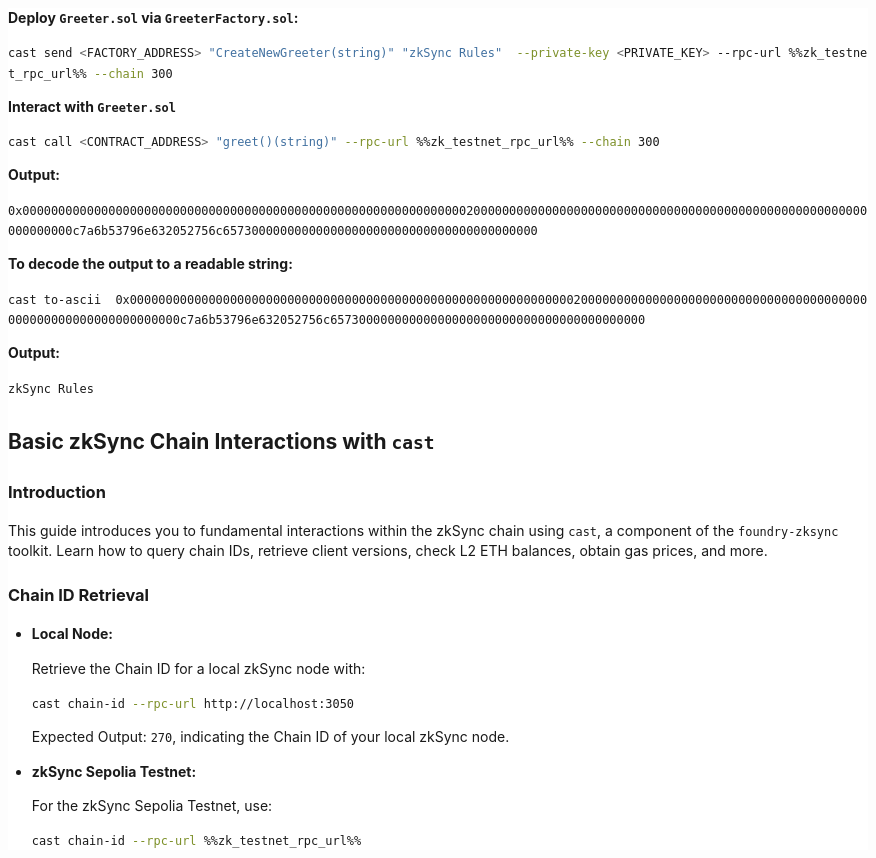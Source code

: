 **Deploy `Greeter.sol` via `GreeterFactory.sol`:**

```sh
cast send <FACTORY_ADDRESS> "CreateNewGreeter(string)" "zkSync Rules"  --private-key <PRIVATE_KEY> --rpc-url %%zk_testnet_rpc_url%% --chain 300
```

**Interact with `Greeter.sol`**

```sh
cast call <CONTRACT_ADDRESS> "greet()(string)" --rpc-url %%zk_testnet_rpc_url%% --chain 300
```

**Output:**

```sh
0x0000000000000000000000000000000000000000000000000000000000000020000000000000000000000000000000000000000000000000000000000000000c7a6b53796e632052756c65730000000000000000000000000000000000000000
```

**To decode the output to a readable string:**

```sh
cast to-ascii  0x0000000000000000000000000000000000000000000000000000000000000020000000000000000000000000000000000000000000000000000000000000000c7a6b53796e632052756c65730000000000000000000000000000000000000000
```

**Output:**

```sh
zkSync Rules
```

## Basic zkSync Chain Interactions with `cast`

### Introduction

This guide introduces you to fundamental interactions within the zkSync chain using `cast`, a component of the `foundry-zksync` toolkit.
Learn how to query chain IDs, retrieve client versions, check L2 ETH balances, obtain gas prices, and more.

### Chain ID Retrieval

- **Local Node:**

  Retrieve the Chain ID for a local zkSync node with:

  ```sh
  cast chain-id --rpc-url http://localhost:3050
  ```

  Expected Output: `270`, indicating the Chain ID of your local zkSync node.

- **zkSync Sepolia Testnet:**

  For the zkSync Sepolia Testnet, use:

  ```sh
  cast chain-id --rpc-url %%zk_testnet_rpc_url%%
  ```
